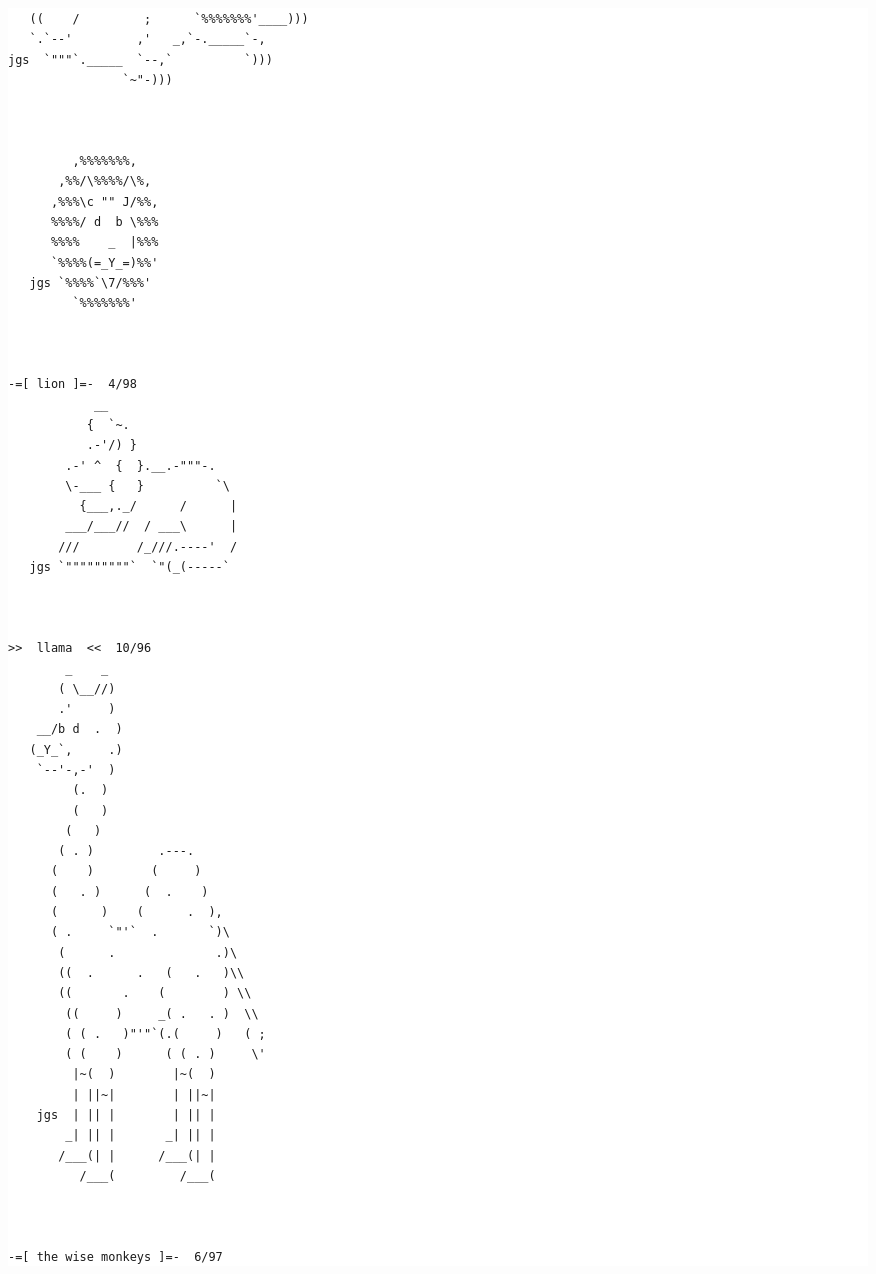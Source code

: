 ```text
   ((    /         ;      `%%%%%%%'____)))
   `.`--'         ,'   _,`-._____`-,   
jgs  `"""`._____  `--,`          `)))
                `~"-)))



         ,%%%%%%%,
       ,%%/\%%%%/\%,
      ,%%%\c "" J/%%,
      %%%%/ d  b \%%%
      %%%%    _  |%%%
      `%%%%(=_Y_=)%%'
   jgs `%%%%`\7/%%%' 
         `%%%%%%%'

 

-=[ lion ]=-  4/98
            __
           {  `~.
           .-'/) }
        .-' ^  {  }.__.-"""-.
        \-___ {   }          `\
          {___,._/      /      |
        ___/___//  / ___\      |
       ///        /_///.----'  /
   jgs `"""""""""`  `"(_(-----`

 

>>  llama  <<  10/96
        _    _
       ( \__//) 
       .'     )
    __/b d  .  )
   (_Y_`,     .)
    `--'-,-'  )
         (.  )
         (   )
        (   )
       ( . )         .---.
      (    )        (     )
      (   . )      (  .    )
      (      )    (      .  ),
      ( .     `"'`  .       `)\
       (      .              .)\
       ((  .      .   (   .   )\\
       ((       .    (        ) \\
        ((     )     _( .   . )  \\
        ( ( .   )"'"`(.(     )   ( ;
        ( (    )      ( ( . )     \'
         |~(  )        |~(  )
         | ||~|        | ||~|
    jgs  | || |        | || |    
        _| || |       _| || |
       /___(| |      /___(| |
          /___(         /___(

 

-=[ the wise monkeys ]=-  6/97

```